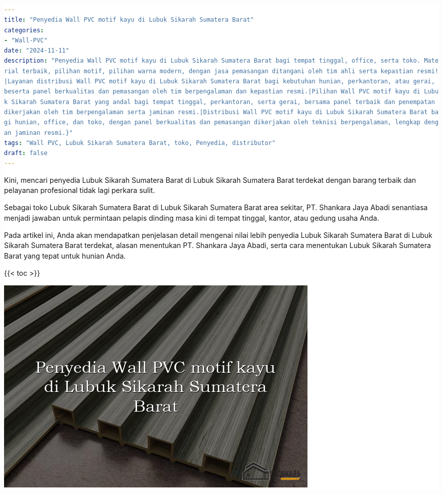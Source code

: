```yaml
---
title: "Penyedia Wall PVC motif kayu di Lubuk Sikarah Sumatera Barat"
categories: 
- "Wall-PVC"
date: "2024-11-11"
description: "Penyedia Wall PVC motif kayu di Lubuk Sikarah Sumatera Barat bagi tempat tinggal, office, serta toko. Material terbaik, pilihan motif, pilihan warna modern, dengan jasa pemasangan ditangani oleh tim ahli serta kepastian resmi!|Layanan distribusi Wall PVC motif kayu di Lubuk Sikarah Sumatera Barat bagi kebutuhan hunian, perkantoran, atau gerai, beserta panel berkualitas dan pemasangan oleh tim berpengalaman dan kepastian resmi.|Pilihan Wall PVC motif kayu di Lubuk Sikarah Sumatera Barat yang andal bagi tempat tinggal, perkantoran, serta gerai, bersama panel terbaik dan penempatan dikerjakan oleh tim berpengalaman serta jaminan resmi.|Distribusi Wall PVC motif kayu di Lubuk Sikarah Sumatera Barat bagi hunian, office, dan toko, dengan panel berkualitas dan pemasangan dikerjakan oleh teknisi berpengalaman, lengkap dengan jaminan resmi.}"
tags: "Wall PVC, Lubuk Sikarah Sumatera Barat, toko, Penyedia, distributor"
draft: false
---
```


Kini, mencari penyedia Lubuk Sikarah Sumatera Barat di Lubuk Sikarah Sumatera Barat terdekat dengan barang terbaik dan pelayanan profesional tidak lagi perkara sulit.

Sebagai toko Lubuk Sikarah Sumatera Barat di Lubuk Sikarah Sumatera Barat area sekitar, PT. Shankara Jaya Abadi senantiasa menjadi jawaban untuk permintaan pelapis dinding masa kini di tempat tinggal, kantor, atau gedung usaha Anda.

Pada artikel ini, Anda akan mendapatkan penjelasan detail mengenai nilai lebih penyedia Lubuk Sikarah Sumatera Barat di Lubuk Sikarah Sumatera Barat terdekat, alasan menentukan PT. Shankara Jaya Abadi, serta cara menentukan Lubuk Sikarah Sumatera Barat yang tepat untuk hunian Anda.

{{< toc >}}

![Penyedia Wall PVC motif kayu di Lubuk Sikarah Sumatera Barat](/images/Wall-PVC/Penyedia-Wall-PVC-motif-kayu-di-Lubuk-Sikarah-Sumatera-Barat.png)
